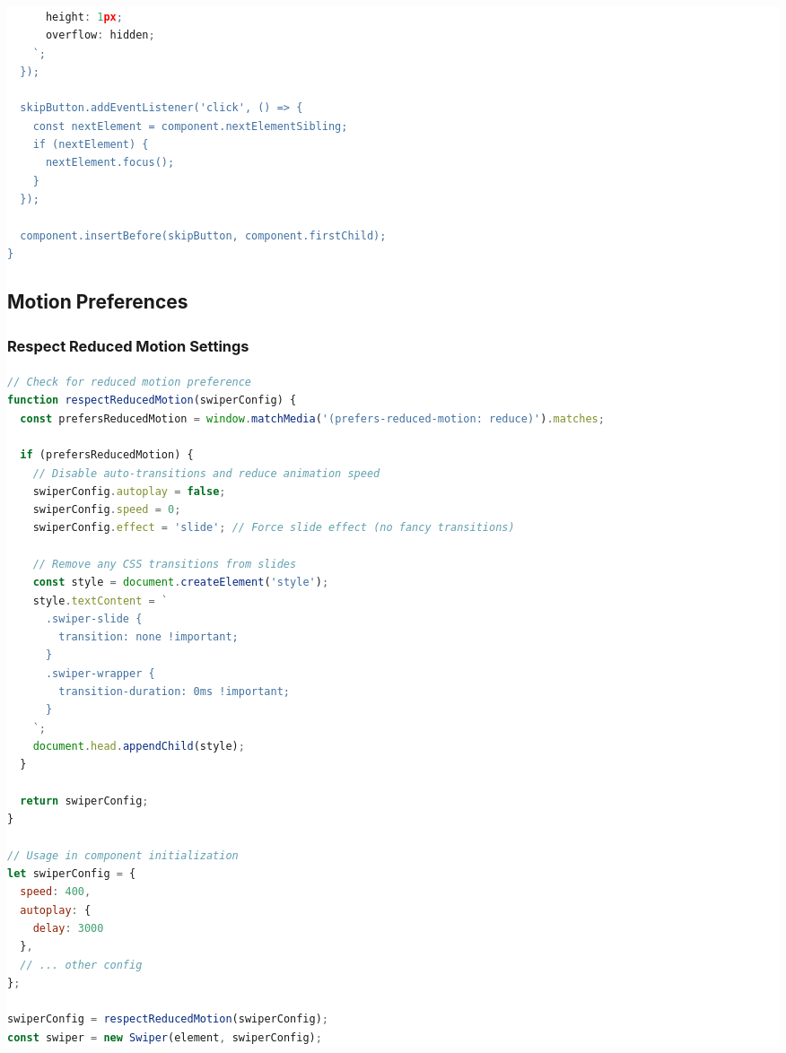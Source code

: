 ```javascript
      height: 1px;
      overflow: hidden;
    `;
  });
  
  skipButton.addEventListener('click', () => {
    const nextElement = component.nextElementSibling;
    if (nextElement) {
      nextElement.focus();
    }
  });
  
  component.insertBefore(skipButton, component.firstChild);
}
```

## Motion Preferences

### Respect Reduced Motion Settings
```javascript
// Check for reduced motion preference
function respectReducedMotion(swiperConfig) {
  const prefersReducedMotion = window.matchMedia('(prefers-reduced-motion: reduce)').matches;
  
  if (prefersReducedMotion) {
    // Disable auto-transitions and reduce animation speed
    swiperConfig.autoplay = false;
    swiperConfig.speed = 0;
    swiperConfig.effect = 'slide'; // Force slide effect (no fancy transitions)
    
    // Remove any CSS transitions from slides
    const style = document.createElement('style');
    style.textContent = `
      .swiper-slide {
        transition: none !important;
      }
      .swiper-wrapper {
        transition-duration: 0ms !important;
      }
    `;
    document.head.appendChild(style);
  }
  
  return swiperConfig;
}

// Usage in component initialization
let swiperConfig = {
  speed: 400,
  autoplay: {
    delay: 3000
  },
  // ... other config
};

swiperConfig = respectReducedMotion(swiperConfig);
const swiper = new Swiper(element, swiperConfig);
```

